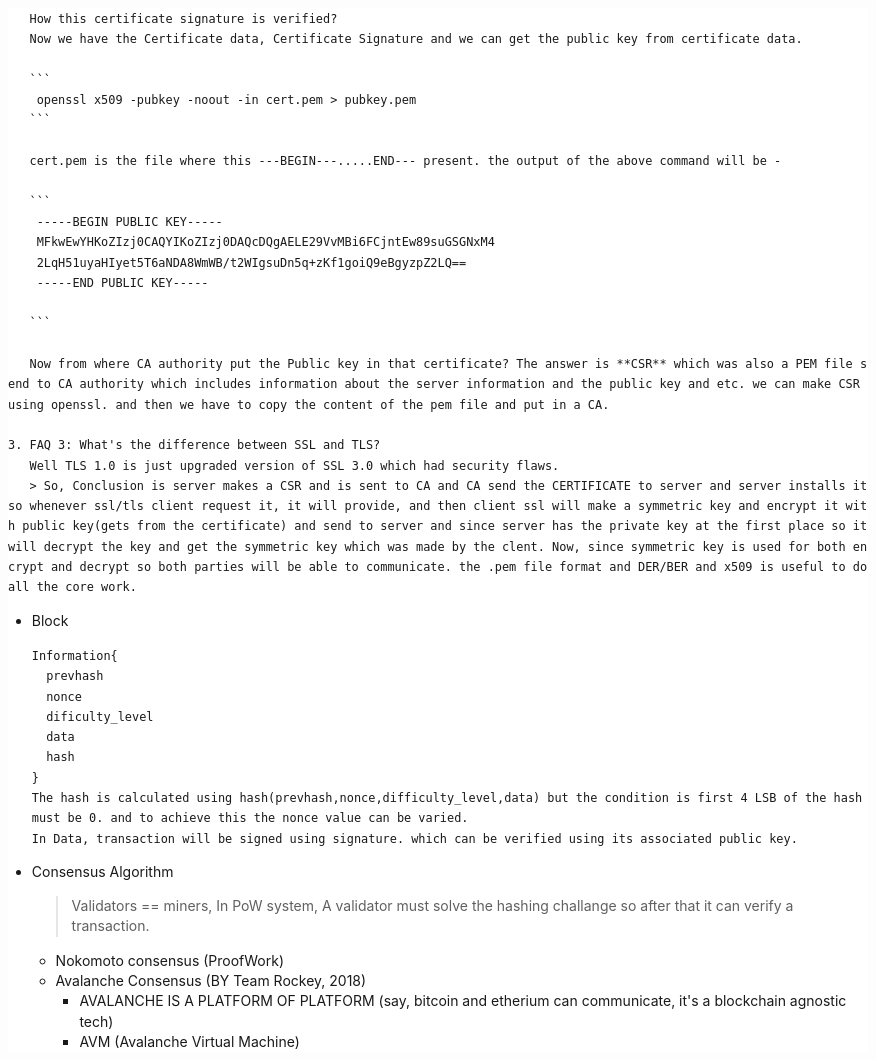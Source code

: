        How this certificate signature is verified?
       Now we have the Certificate data, Certificate Signature and we can get the public key from certificate data.

       ```
        openssl x509 -pubkey -noout -in cert.pem > pubkey.pem
       ```

       cert.pem is the file where this ---BEGIN---.....END--- present. the output of the above command will be -

       ```
        -----BEGIN PUBLIC KEY-----
        MFkwEwYHKoZIzj0CAQYIKoZIzj0DAQcDQgAELE29VvMBi6FCjntEw89suGSGNxM4
        2LqH51uyaHIyet5T6aNDA8WmWB/t2WIgsuDn5q+zKf1goiQ9eBgyzpZ2LQ==
        -----END PUBLIC KEY-----

       ```

       Now from where CA authority put the Public key in that certificate? The answer is **CSR** which was also a PEM file send to CA authority which includes information about the server information and the public key and etc. we can make CSR using openssl. and then we have to copy the content of the pem file and put in a CA.

    3. FAQ 3: What's the difference between SSL and TLS?  
       Well TLS 1.0 is just upgraded version of SSL 3.0 which had security flaws.
       > So, Conclusion is server makes a CSR and is sent to CA and CA send the CERTIFICATE to server and server installs it so whenever ssl/tls client request it, it will provide, and then client ssl will make a symmetric key and encrypt it with public key(gets from the certificate) and send to server and since server has the private key at the first place so it will decrypt the key and get the symmetric key which was made by the clent. Now, since symmetric key is used for both encrypt and decrypt so both parties will be able to communicate. the .pem file format and DER/BER and x509 is useful to do all the core work.

- Block

  ```
  Information{
    prevhash
    nonce
    dificulty_level
    data
    hash
  }
  The hash is calculated using hash(prevhash,nonce,difficulty_level,data) but the condition is first 4 LSB of the hash must be 0. and to achieve this the nonce value can be varied.
  In Data, transaction will be signed using signature. which can be verified using its associated public key.
  ```

- Consensus Algorithm
  > Validators == miners, In PoW system, A validator must solve the hashing challange so after that it can verify a transaction.
  - Nokomoto consensus (ProofWork)
  - Avalanche Consensus (BY Team Rockey, 2018)
    - AVALANCHE IS A PLATFORM OF PLATFORM (say, bitcoin and etherium can communicate, it's a blockchain agnostic tech)
    - AVM (Avalanche Virtual Machine)
